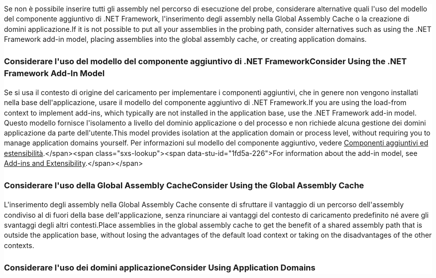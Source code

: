  <span data-ttu-id="1fd5a-222">Se non è possibile inserire tutti gli assembly nel percorso di esecuzione del probe, considerare alternative quali l'uso del modello del componente aggiuntivo di .NET Framework, l'inserimento degli assembly nella Global Assembly Cache o la creazione di domini applicazione.</span><span class="sxs-lookup"><span data-stu-id="1fd5a-222">If it is not possible to put all your assemblies in the probing path, consider alternatives such as using the .NET Framework add-in model, placing assemblies into the global assembly cache, or creating application domains.</span></span>  
  
### <a name="consider-using-the-net-framework-add-in-model"></a><span data-ttu-id="1fd5a-223">Considerare l'uso del modello del componente aggiuntivo di .NET Framework</span><span class="sxs-lookup"><span data-stu-id="1fd5a-223">Consider Using the .NET Framework Add-In Model</span></span>  
 <span data-ttu-id="1fd5a-224">Se si usa il contesto di origine del caricamento per implementare i componenti aggiuntivi, che in genere non vengono installati nella base dell'applicazione, usare il modello del componente aggiuntivo di .NET Framework.</span><span class="sxs-lookup"><span data-stu-id="1fd5a-224">If you are using the load-from context to implement add-ins, which typically are not installed in the application base, use the .NET Framework add-in model.</span></span> <span data-ttu-id="1fd5a-225">Questo modello fornisce l'isolamento a livello del dominio applicazione o del processo e non richiede alcuna gestione dei domini applicazione da parte dell'utente.</span><span class="sxs-lookup"><span data-stu-id="1fd5a-225">This model provides isolation at the application domain or process level, without requiring you to manage application domains yourself.</span></span> <span data-ttu-id="1fd5a-226">Per informazioni sul modello del componente aggiuntivo, vedere [Componenti aggiuntivi ed estensibilità](https://docs.microsoft.com/previous-versions/dotnet/netframework-4.0/bb384200(v%3dvs.100)).</span><span class="sxs-lookup"><span data-stu-id="1fd5a-226">For information about the add-in model, see [Add-ins and Extensibility](https://docs.microsoft.com/previous-versions/dotnet/netframework-4.0/bb384200(v%3dvs.100)).</span></span>  
  
### <a name="consider-using-the-global-assembly-cache"></a><span data-ttu-id="1fd5a-227">Considerare l'uso della Global Assembly Cache</span><span class="sxs-lookup"><span data-stu-id="1fd5a-227">Consider Using the Global Assembly Cache</span></span>  
 <span data-ttu-id="1fd5a-228">L'inserimento degli assembly nella Global Assembly Cache consente di sfruttare il vantaggio di un percorso dell'assembly condiviso al di fuori della base dell'applicazione, senza rinunciare ai vantaggi del contesto di caricamento predefinito né avere gli svantaggi degli altri contesti.</span><span class="sxs-lookup"><span data-stu-id="1fd5a-228">Place assemblies in the global assembly cache to get the benefit of a shared assembly path that is outside the application base, without losing the advantages of the default load context or taking on the disadvantages of the other contexts.</span></span>  
  
### <a name="consider-using-application-domains"></a><span data-ttu-id="1fd5a-229">Considerare l'uso dei domini applicazione</span><span class="sxs-lookup"><span data-stu-id="1fd5a-229">Consider Using Application Domains</span></span>  
